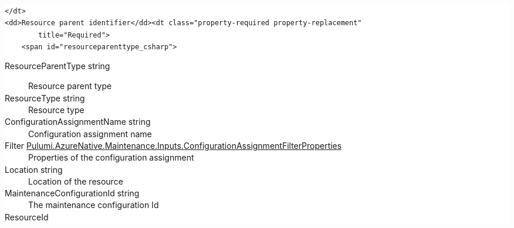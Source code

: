     </dt>
    <dd>Resource parent identifier</dd><dt class="property-required property-replacement"
            title="Required">
        <span id="resourceparenttype_csharp">
<a data-swiftype-name="resource-property" data-swiftype-type="text" href="#resourceparenttype_csharp" style="color: inherit; text-decoration: inherit;">Resource<wbr>Parent<wbr>Type</a>
</span>
        <span class="property-indicator"></span>
        <span class="property-type">string</span>
    </dt>
    <dd>Resource parent type</dd><dt class="property-required property-replacement"
            title="Required">
        <span id="resourcetype_csharp">
<a data-swiftype-name="resource-property" data-swiftype-type="text" href="#resourcetype_csharp" style="color: inherit; text-decoration: inherit;">Resource<wbr>Type</a>
</span>
        <span class="property-indicator"></span>
        <span class="property-type">string</span>
    </dt>
    <dd>Resource type</dd><dt class="property-optional property-replacement"
            title="Optional">
        <span id="configurationassignmentname_csharp">
<a data-swiftype-name="resource-property" data-swiftype-type="text" href="#configurationassignmentname_csharp" style="color: inherit; text-decoration: inherit;">Configuration<wbr>Assignment<wbr>Name</a>
</span>
        <span class="property-indicator"></span>
        <span class="property-type">string</span>
    </dt>
    <dd>Configuration assignment name</dd><dt class="property-optional"
            title="Optional">
        <span id="filter_csharp">
<a data-swiftype-name="resource-property" data-swiftype-type="text" href="#filter_csharp" style="color: inherit; text-decoration: inherit;">Filter</a>
</span>
        <span class="property-indicator"></span>
        <span class="property-type"><a href="#configurationassignmentfilterproperties">Pulumi.<wbr>Azure<wbr>Native.<wbr>Maintenance.<wbr>Inputs.<wbr>Configuration<wbr>Assignment<wbr>Filter<wbr>Properties</a></span>
    </dt>
    <dd>Properties of the configuration assignment</dd><dt class="property-optional"
            title="Optional">
        <span id="location_csharp">
<a data-swiftype-name="resource-property" data-swiftype-type="text" href="#location_csharp" style="color: inherit; text-decoration: inherit;">Location</a>
</span>
        <span class="property-indicator"></span>
        <span class="property-type">string</span>
    </dt>
    <dd>Location of the resource</dd><dt class="property-optional"
            title="Optional">
        <span id="maintenanceconfigurationid_csharp">
<a data-swiftype-name="resource-property" data-swiftype-type="text" href="#maintenanceconfigurationid_csharp" style="color: inherit; text-decoration: inherit;">Maintenance<wbr>Configuration<wbr>Id</a>
</span>
        <span class="property-indicator"></span>
        <span class="property-type">string</span>
    </dt>
    <dd>The maintenance configuration Id</dd><dt class="property-optional"
            title="Optional">
        <span id="resourceid_csharp">
<a data-swiftype-name="resource-property" data-swiftype-type="text" href="#resourceid_csharp" style="color: inherit; text-decoration: inherit;">Resource<wbr>Id</a>